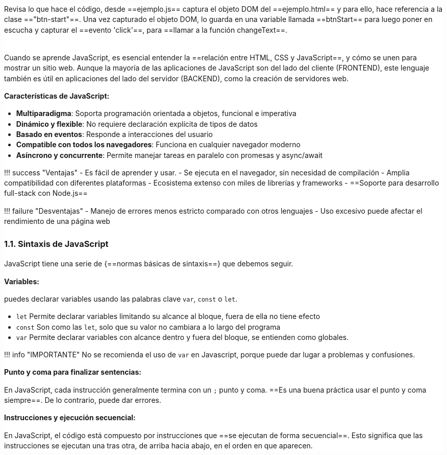 Revisa lo que hace el código, desde ==ejemplo.js== captura el objeto DOM del ==ejemplo.html== y para ello, hace referencia a la clase =="btn-start"==. Una vez capturado el objeto DOM, lo guarda en una variable llamada ==btnStart== para luego poner en escucha y capturar el ==evento 'click'==, para ==llamar a la función changeText==.
<br>
<br>

Cuando se aprende JavaScript, es esencial entender la ==relación entre HTML, CSS y JavaScript==, y cómo se unen para mostrar un sitio web. Aunque la mayoría de las aplicaciones de JavaScript son del lado del cliente (FRONTEND), este lenguaje también es útil en aplicaciones del lado del servidor (BACKEND), como la creación de servidores web.

**Características de JavaScript:**

  - **Multiparadigma**: Soporta programación orientada a objetos, funcional e imperativa
  - **Dinámico y flexible**: No requiere declaración explícita de tipos de datos
  - **Basado en eventos**: Responde a interacciones del usuario
  - **Compatible con todos los navegadores**: Funciona en cualquier navegador moderno
  - **Asíncrono y concurrente**: Permite manejar tareas en paralelo con promesas y async/await

!!! success "Ventajas"
    - Es fácil de aprender y usar.
    - Se ejecuta en el navegador, sin necesidad de compilación
    - Amplia compatibilidad con diferentes plataformas
    - Ecosistema extenso con miles de librerías y frameworks
    - ==Soporte para desarrollo full-stack con Node.js==

!!! failure "Desventajas"
    - Manejo de errores menos estricto comparado con otros lenguajes
    - Uso excesivo puede afectar el rendimiento de una página web
<br>

### 1.1. Sintaxis de JavaScript
JavaScript tiene una serie de {==normas básicas de sintaxis==} que debemos seguir.

**Variables:**

puedes declarar variables usando las palabras clave `var`, `const` o `let`.

  - `let` Permite declarar variables limitando su alcance al bloque, fuera de ella no tiene efecto
  - `const` Son como las `let`, solo que su valor no cambiara a lo largo del programa
  - `var` Permite declarar variables con alcance dentro y fuera del bloque, se entienden como globales.

!!! info "IMPORTANTE"
    No se recomienda el uso de `var` en Javascript, porque puede dar lugar a problemas y confusiones.

**Punto y coma para finalizar sentencias:**

En JavaScript, cada instrucción generalmente termina con un `;` punto y coma. ==Es una buena práctica usar el punto y coma siempre==. De lo contrario, puede dar errores.

**Instrucciones y ejecución secuencial:**

En JavaScript, el código está compuesto por instrucciones que ==se ejecutan de forma secuencial==. Esto significa que las instrucciones se ejecutan una tras otra, de arriba hacia abajo, en el orden en que aparecen.
